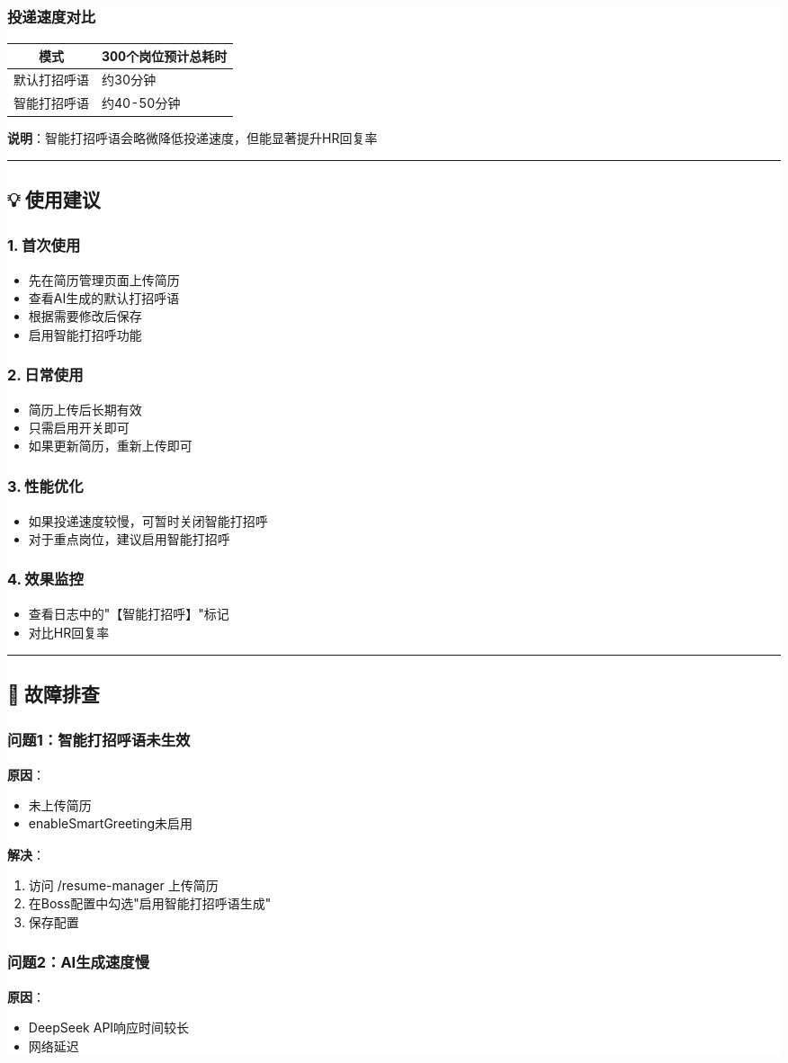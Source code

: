 ### 投递速度对比

| 模式 | 300个岗位预计总耗时 |
|------|-------------------|
| 默认打招呼语 | 约30分钟 |
| 智能打招呼语 | 约40-50分钟 |

**说明**：智能打招呼语会略微降低投递速度，但能显著提升HR回复率

---

## 💡 使用建议

### 1. 首次使用
- 先在简历管理页面上传简历
- 查看AI生成的默认打招呼语
- 根据需要修改后保存
- 启用智能打招呼功能

### 2. 日常使用
- 简历上传后长期有效
- 只需启用开关即可
- 如果更新简历，重新上传即可

### 3. 性能优化
- 如果投递速度较慢，可暂时关闭智能打招呼
- 对于重点岗位，建议启用智能打招呼

### 4. 效果监控
- 查看日志中的"【智能打招呼】"标记
- 对比HR回复率

---

## 🐛 故障排查

### 问题1：智能打招呼语未生效
**原因**：
- 未上传简历
- enableSmartGreeting未启用

**解决**：
1. 访问 /resume-manager 上传简历
2. 在Boss配置中勾选"启用智能打招呼语生成"
3. 保存配置

### 问题2：AI生成速度慢
**原因**：
- DeepSeek API响应时间较长
- 网络延迟
